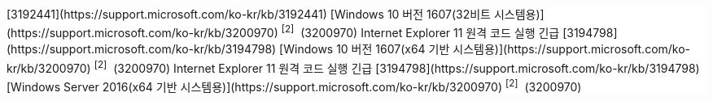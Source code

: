 </td>
<td style="border:1px solid black;">
[3192441](https://support.microsoft.com/ko-kr/kb/3192441)

</td>
</tr>
<tr>
<td style="border:1px solid black;">
[Windows 10 버전 1607(32비트 시스템용)](https://support.microsoft.com/ko-kr/kb/3200970) <sup>[2]</sup>   
(3200970)

</td>
<td style="border:1px solid black;">
Internet Explorer 11

</td>
<td style="border:1px solid black;">
원격 코드 실행

</td>
<td style="border:1px solid black;">
긴급

</td>
<td style="border:1px solid black;">
[3194798](https://support.microsoft.com/ko-kr/kb/3194798)

</td>
</tr>
<tr>
<td style="border:1px solid black;">
[Windows 10 버전 1607(x64 기반 시스템용)](https://support.microsoft.com/ko-kr/kb/3200970) <sup>[2]</sup>   
(3200970)

</td>
<td style="border:1px solid black;">
Internet Explorer 11

</td>
<td style="border:1px solid black;">
원격 코드 실행

</td>
<td style="border:1px solid black;">
긴급

</td>
<td style="border:1px solid black;">
[3194798](https://support.microsoft.com/ko-kr/kb/3194798)

</td>
</tr>
<tr>
<td style="border:1px solid black;">
[Windows Server 2016(x64 기반 시스템용)](https://support.microsoft.com/ko-kr/kb/3200970) <sup>[2]</sup>   
(3200970)
